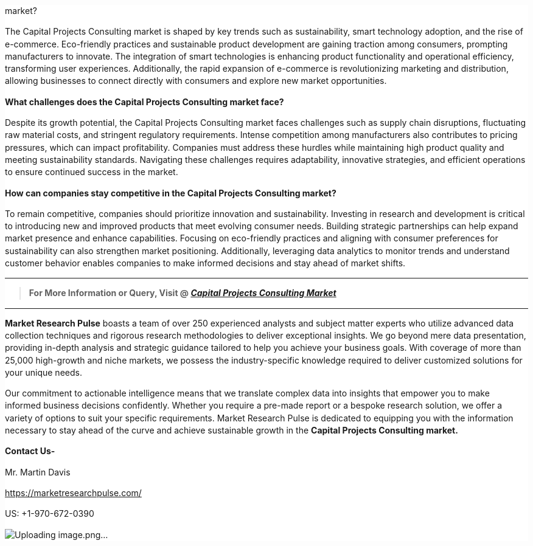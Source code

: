 market?</strong></p><p>The Capital Projects Consulting market is shaped by key trends such as sustainability, smart technology adoption, and the rise of e-commerce. Eco-friendly practices and sustainable product development are gaining traction among consumers, prompting manufacturers to innovate. The integration of smart technologies is enhancing product functionality and operational efficiency, transforming user experiences. Additionally, the rapid expansion of e-commerce is revolutionizing marketing and distribution, allowing businesses to connect directly with consumers and explore new market opportunities.</p><p><strong>What challenges does the Capital Projects Consulting market face?</strong></p><p>Despite its growth potential, the Capital Projects Consulting market faces challenges such as supply chain disruptions, fluctuating raw material costs, and stringent regulatory requirements. Intense competition among manufacturers also contributes to pricing pressures, which can impact profitability. Companies must address these hurdles while maintaining high product quality and meeting sustainability standards. Navigating these challenges requires adaptability, innovative strategies, and efficient operations to ensure continued success in the market.</p><p><strong>How can companies stay competitive in the Capital Projects Consulting market?</strong></p><p>To remain competitive, companies should prioritize innovation and sustainability. Investing in research and development is critical to introducing new and improved products that meet evolving consumer needs. Building strategic partnerships can help expand market presence and enhance capabilities. Focusing on eco-friendly practices and aligning with consumer preferences for sustainability can also strengthen market positioning. Additionally, leveraging data analytics to monitor trends and understand customer behavior enables companies to make informed decisions and stay ahead of market shifts.</p><hr /><blockquote><p><strong>For More Information or Query, Visit @&nbsp;<em><a href="https://marketresearchpulse.com/report/96144/capital-projects-consulting-market?utm_source=Linkedin&utm_medium=091">Capital Projects Consulting Market</a></em></strong></p></blockquote><hr /><p><strong>Market Research Pulse</strong> boasts a team of over 250 experienced analysts and subject matter experts who utilize advanced data collection techniques and rigorous research methodologies to deliver exceptional insights. We go beyond mere data presentation, providing in-depth analysis and strategic guidance tailored to help you achieve your business goals. With coverage of more than 25,000 high-growth and niche markets, we possess the industry-specific knowledge required to deliver customized solutions for your unique needs.</p><p>Our commitment to actionable intelligence means that we translate complex data into insights that empower you to make informed business decisions confidently. Whether you require a pre-made report or a bespoke research solution, we offer a variety of options to suit your specific requirements. Market Research Pulse is dedicated to equipping you with the information necessary to stay ahead of the curve and achieve sustainable growth in the <strong>Capital Projects Consulting market.</strong></p><p><strong>Contact Us-</strong></p><p>Mr. Martin Davis</p><p>https://marketresearchpulse.com/</p><p>US: +1-970-672-0390</p>
![Uploading image.png…]()
